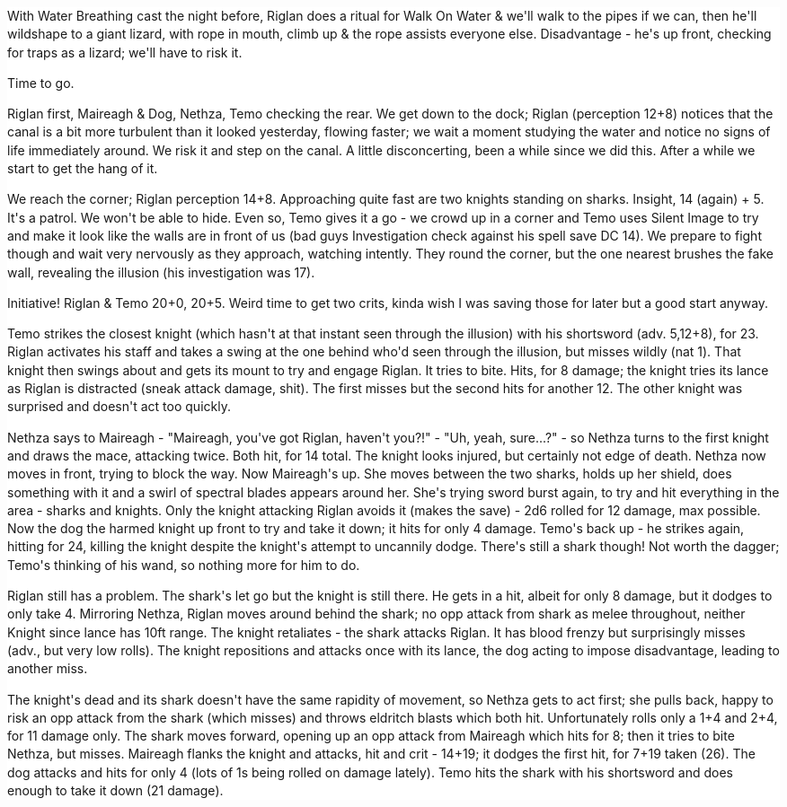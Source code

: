 With Water Breathing cast the night before, Riglan does a ritual for Walk On Water & we'll walk to the pipes if we can, then he'll wildshape to a giant lizard, with rope in mouth, climb up & the rope assists everyone else. Disadvantage - he's up front, checking for traps as a lizard; we'll have to risk it.

Time to go.

Riglan first, Maireagh & Dog, Nethza, Temo checking the rear. We get down to the dock; Riglan (perception 12+8) notices that the canal is a bit more turbulent than it looked yesterday, flowing faster; we wait a moment studying the water and notice no signs of life immediately around. We risk it and step on the canal. A little disconcerting, been a while since we did this. After a while we start to get the hang of it.

We reach the corner; Riglan perception 14+8. Approaching quite fast are two knights standing on sharks. Insight, 14 (again) + 5. It's a patrol. We won't be able to hide. Even so, Temo gives it a go - we crowd up in a corner and Temo uses Silent Image to try and make it look like the walls are in front of us (bad guys Investigation check against his spell save DC 14). We prepare to fight though and wait very nervously as they approach, watching intently. They round the corner, but the one nearest brushes the fake wall, revealing the illusion (his investigation was 17). 

Initiative! Riglan & Temo 20+0, 20+5. Weird time to get two crits, kinda wish I was saving those for later but a good start anyway.

Temo strikes the closest knight (which hasn't at that instant seen through the illusion) with his shortsword (adv. 5,12+8), for 23. Riglan activates his staff and takes a swing at the one behind who'd seen through the illusion, but misses wildly (nat 1). That knight then swings about and gets its mount to try and engage Riglan. It tries to bite. Hits, for 8 damage; the knight tries its lance as Riglan is distracted (sneak attack damage, shit). The first misses but the second hits for another 12. The other knight was surprised and doesn't act too quickly.

Nethza says to Maireagh - "Maireagh, you've got Riglan, haven't you?!" - "Uh, yeah, sure...?" - so Nethza turns to the first knight and draws the mace, attacking twice. Both hit, for 14 total. The knight looks injured, but certainly not edge of death. Nethza now moves in front, trying to block the way. Now Maireagh's up. She moves between the two sharks, holds up her shield, does something with it and a swirl of spectral blades appears around her. She's trying sword burst again, to try and hit everything in the area - sharks and knights. Only the knight attacking Riglan avoids it (makes the save) - 2d6 rolled for 12 damage, max possible. Now the dog the harmed knight up front to try and take it down; it hits for only 4 damage. Temo's back up - he strikes again, hitting for 24, killing the knight despite the knight's attempt to uncannily dodge. There's still a shark though! Not worth the dagger; Temo's thinking of his wand, so nothing more for him to do.

Riglan still has a problem. The shark's let go but the knight is still there. He gets in a hit, albeit for only 8 damage, but it dodges to only take 4. Mirroring Nethza, Riglan moves around behind the shark; no opp attack from shark as melee throughout, neither Knight since lance has 10ft range. The knight retaliates - the shark attacks Riglan. It has blood frenzy but surprisingly misses (adv., but very low rolls). The knight repositions and attacks once with its lance, the dog acting to impose disadvantage, leading to another miss.

The knight's dead and its shark doesn't have the same rapidity of movement, so Nethza gets to act first; she pulls back, happy to risk an opp attack from the shark (which misses) and throws eldritch blasts which both hit. Unfortunately rolls only a 1+4 and 2+4, for 11 damage only. The shark moves forward, opening up an opp attack from Maireagh which hits for 8; then it tries to bite Nethza, but misses. Maireagh flanks the knight and attacks, hit and crit - 14+19; it dodges the first hit, for 7+19 taken (26). The dog attacks and hits for only 4 (lots of 1s being rolled on damage lately). Temo hits the shark with his shortsword and does enough to take it down (21 damage).
